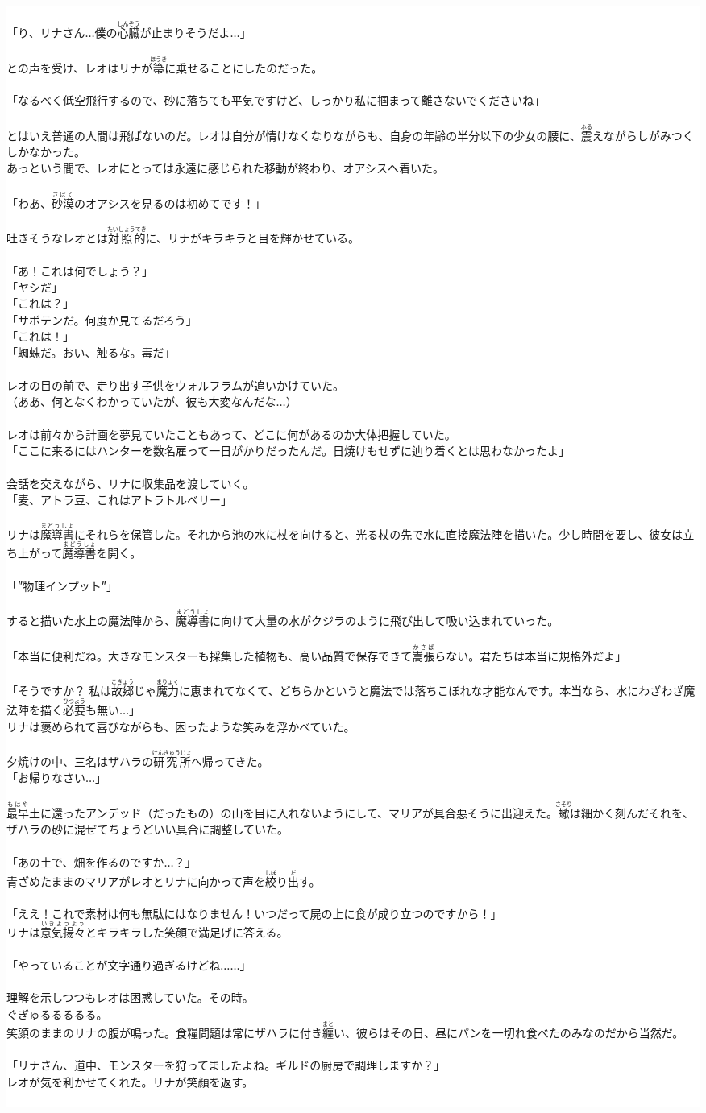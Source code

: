 <br>
「り、リナさん…僕の<ruby>心臓<rt>しんぞう</rt></ruby>が止まりそうだよ…」<br>
<br>
との声を受け、レオはリナが<ruby>箒<rt>ほうき</rt></ruby>に乗せることにしたのだった。<br>
<br>
「なるべく低空飛行するので、砂に落ちても平気ですけど、しっかり私に掴まって離さないでくださいね」<br>
<br>
とはいえ普通の人間は飛ばないのだ。レオは自分が情けなくなりながらも、自身の年齢の半分以下の少女の腰に、<ruby>震<rt>ふる</rt></ruby>えながらしがみつくしかなかった。<br>
あっという間で、レオにとっては永遠に感じられた移動が終わり、オアシスへ着いた。<br>
<br>
「わあ、<ruby>砂漠<rt>さばく</rt></ruby>のオアシスを見るのは初めてです！」<br>
<br>
吐きそうなレオとは<ruby>対照的<rt>たいしょうてき</rt></ruby>に、リナがキラキラと目を輝かせている。<br>
<br>
「あ！これは何でしょう？」<br>
「ヤシだ」<br>
「これは？」<br>
「サボテンだ。何度か見てるだろう」<br>
「これは！」<br>
「蜘蛛だ。おい、触るな。毒だ」<br>
<br>
レオの目の前で、走り出す子供をウォルフラムが追いかけていた。<br>
（ああ、何となくわかっていたが、彼も大変なんだな…）<br>
<br>
レオは前々から計画を夢見ていたこともあって、どこに何があるのか大体把握していた。<br>
「ここに来るにはハンターを数名雇って一日がかりだったんだ。日焼けもせずに辿り着くとは思わなかったよ」<br>
<br>
会話を交えながら、リナに収集品を渡していく。<br>
「麦、アトラ豆、これはアトラトルベリー」<br>
<br>
リナは<ruby>魔導書<rt>まどうしょ</rt></ruby>にそれらを保管した。それから池の水に杖を向けると、光る杖の先で水に直接魔法陣を描いた。少し時間を要し、彼女は立ち上がって<ruby>魔導書<rt>まどうしょ</rt></ruby>を開く。<br>
<br>
「”物理インプット”」<br>
<br>
すると描いた水上の魔法陣から、<ruby>魔導書<rt>まどうしょ</rt></ruby>に向けて大量の水がクジラのように飛び出して吸い込まれていった。<br>
<br>
「本当に便利だね。大きなモンスターも採集した植物も、高い品質で保存できて<ruby>嵩張<rt>かさば</rt></ruby>らない。君たちは本当に規格外だよ」<br>
<br>
「そうですか？ 私は<ruby>故郷<rt>こきょう</rt></ruby>じゃ<ruby>魔力<rt>まりょく</rt></ruby>に恵まれてなくて、どちらかというと魔法では落ちこぼれな才能なんです。本当なら、水にわざわざ魔法陣を描く<ruby>必要<rt>ひつよう</rt></ruby>も無い…」<br>
リナは褒められて喜びながらも、困ったような笑みを浮かべていた。<br>
<br>
夕焼けの中、三名はザハラの<ruby>研究所<rt>けんきゅうじょ</rt></ruby>へ帰ってきた。<br>
「お帰りなさい…」<br>
<br>
<ruby>最早<rt>もはや</rt></ruby>土に還ったアンデッド（だったもの）の山を目に入れないようにして、マリアが具合悪そうに出迎えた。<ruby>蠍<rt>さそり</rt></ruby>は細かく刻んだそれを、ザハラの砂に混ぜてちょうどいい具合に調整していた。<br>
<br>
「あの土で、畑を作るのですか…？」<br>
青ざめたままのマリアがレオとリナに向かって声を<ruby>絞<rt>しぼ</rt></ruby>り<ruby>出<rt>だ</rt></ruby>す。<br>
<br>
「ええ！これで素材は何も無駄にはなりません！いつだって屍の上に食が成り立つのですから！」<br>
リナは<ruby>意気揚々<rt>いきようよう</rt></ruby>とキラキラした笑顔で満足げに答える。<br>
<br>
「やっていることが文字通り過ぎるけどね……」<br>
<br>
理解を示しつつもレオは困惑していた。その時。<br>
ぐぎゅるるるるる。<br>
笑顔のままのリナの腹が鳴った。食糧問題は常にザハラに付き<ruby>纏<rt>まと</rt></ruby>い、彼らはその日、昼にパンを一切れ食べたのみなのだから当然だ。<br>
<br>
「リナさん、道中、モンスターを狩ってましたよね。ギルドの厨房で調理しますか？」<br>
レオが気を利かせてくれた。リナが笑顔を返す。<br>
<br>